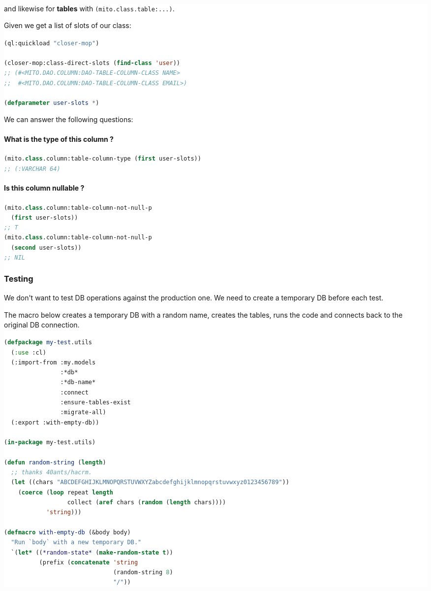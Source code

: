 and likewise for **tables** with `(mito.class.table:...)`.

Given we get a list of slots of our class:

~~~lisp
(ql:quickload "closer-mop")

(closer-mop:class-direct-slots (find-class 'user))
;; (#<MITO.DAO.COLUMN:DAO-TABLE-COLUMN-CLASS NAME>
;;  #<MITO.DAO.COLUMN:DAO-TABLE-COLUMN-CLASS EMAIL>)

(defparameter user-slots *)
~~~

We can answer the following questions:

#### What is the type of this column ?

~~~lisp
(mito.class.column:table-column-type (first user-slots))
;; (:VARCHAR 64)
~~~

#### Is this column nullable ?

~~~lisp
(mito.class.column:table-column-not-null-p
  (first user-slots))
;; T
(mito.class.column:table-column-not-null-p
  (second user-slots))
;; NIL
~~~


### Testing

We don't want to test DB operations against the production one. We
need to create a temporary DB before each test.

The macro below creates a temporary DB with a random name, creates the
tables, runs the code and connects back to the original DB connection.

~~~lisp
(defpackage my-test.utils
  (:use :cl)
  (:import-from :my.models
                :*db*
                :*db-name*
                :connect
                :ensure-tables-exist
                :migrate-all)
  (:export :with-empty-db))

(in-package my-test.utils)

(defun random-string (length)
  ;; thanks 40ants/hacrm.
  (let ((chars "ABCDEFGHIJKLMNOPQRSTUVWXYZabcdefghijklmnopqrstuvwxyz0123456789"))
    (coerce (loop repeat length
                  collect (aref chars (random (length chars))))
            'string)))

(defmacro with-empty-db (&body body)
  "Run `body` with a new temporary DB."
  `(let* ((*random-state* (make-random-state t))
          (prefix (concatenate 'string
                               (random-string 8)
                               "/"))
~~~